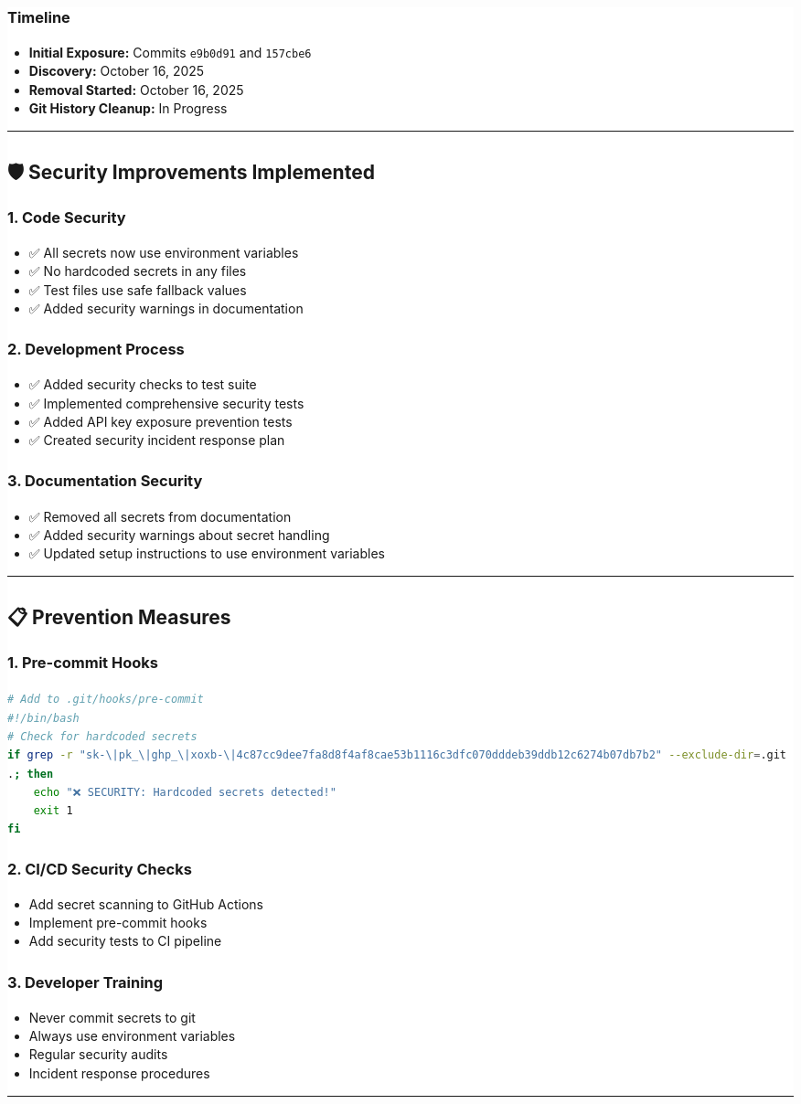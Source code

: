 ### **Timeline**
- **Initial Exposure:** Commits `e9b0d91` and `157cbe6`
- **Discovery:** October 16, 2025
- **Removal Started:** October 16, 2025
- **Git History Cleanup:** In Progress

---

## 🛡️ **Security Improvements Implemented**

### **1. Code Security**
- ✅ All secrets now use environment variables
- ✅ No hardcoded secrets in any files
- ✅ Test files use safe fallback values
- ✅ Added security warnings in documentation

### **2. Development Process**
- ✅ Added security checks to test suite
- ✅ Implemented comprehensive security tests
- ✅ Added API key exposure prevention tests
- ✅ Created security incident response plan

### **3. Documentation Security**
- ✅ Removed all secrets from documentation
- ✅ Added security warnings about secret handling
- ✅ Updated setup instructions to use environment variables

---

## 📋 **Prevention Measures**

### **1. Pre-commit Hooks**
```bash
# Add to .git/hooks/pre-commit
#!/bin/bash
# Check for hardcoded secrets
if grep -r "sk-\|pk_\|ghp_\|xoxb-\|4c87cc9dee7fa8d8f4af8cae53b1116c3dfc070dddeb39ddb12c6274b07db7b2" --exclude-dir=.git .; then
    echo "❌ SECURITY: Hardcoded secrets detected!"
    exit 1
fi
```

### **2. CI/CD Security Checks**
- Add secret scanning to GitHub Actions
- Implement pre-commit hooks
- Add security tests to CI pipeline

### **3. Developer Training**
- Never commit secrets to git
- Always use environment variables
- Regular security audits
- Incident response procedures

---